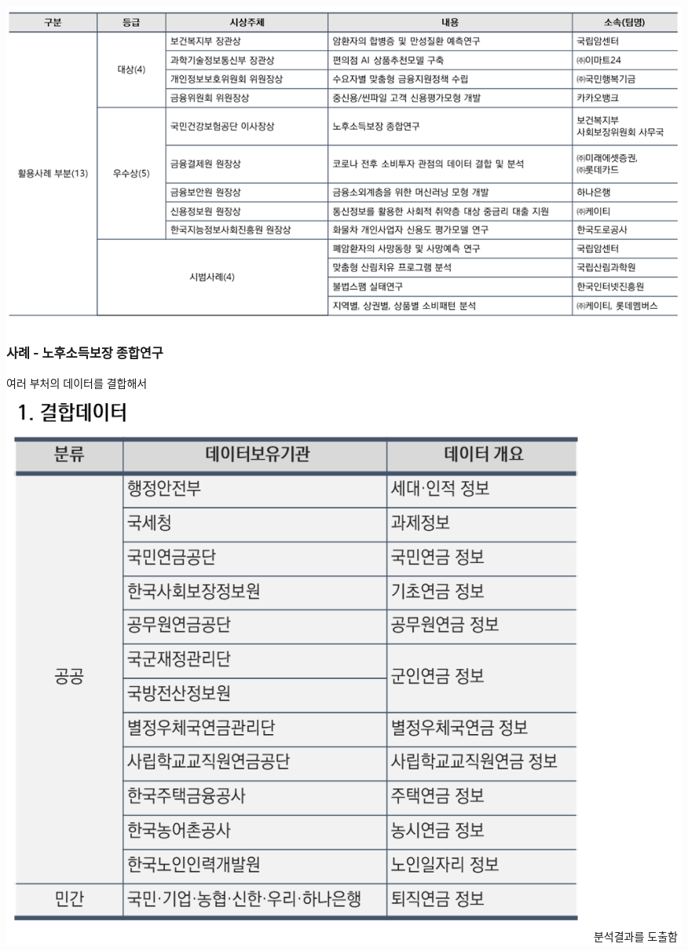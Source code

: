 ![alt text](image-15.png)

### 사례 - 노후소득보장 종합연구
여러 부처의 데이터를 결합해서   
![alt text](image-16.png)
분석결과를 도출함   